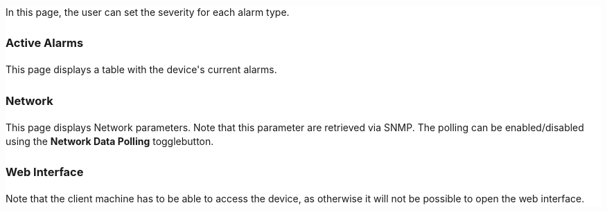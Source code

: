 In this page, the user can set the severity for each alarm type.

### Active Alarms

This page displays a table with the device's current alarms.

### Network

This page displays Network parameters. Note that this parameter are retrieved via SNMP. The polling can be enabled/disabled using the **Network Data Polling** togglebutton.

### Web Interface

Note that the client machine has to be able to access the device, as otherwise it will not be possible to open the web interface.
